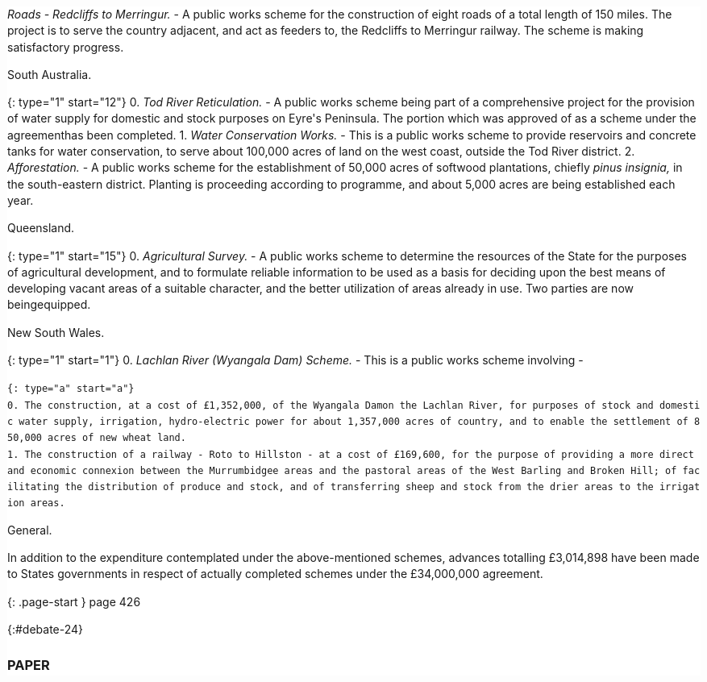  *Roads - Redcliffs to Merringur.* - A public works scheme for the construction of eight roads of a total length of 150 miles. The project is to serve the country adjacent, and act as feeders to, the Redcliffs to Merringur railway. The scheme is making satisfactory progress. 

South Australia. 

{: type="1" start="12"}
0. 
 *Tod River Reticulation.* - A public works scheme being part of a comprehensive project for the provision of water supply for domestic and stock purposes on Eyre's Peninsula. The portion which was approved of as a scheme under the agreementhas been completed. 
1. 
 *Water Conservation Works.* - This is a public works scheme to provide reservoirs and concrete tanks for water conservation, to serve about 100,000 acres of land on the west coast, outside the Tod River district. 
2. 
 *Afforestation.* - A public works scheme for the establishment of 50,000 acres of softwood plantations, chiefly  *pinus insignia,*  in the south-eastern district. Planting is proceeding according to programme, and about 5,000 acres are being established each year. 

Queensland. 

{: type="1" start="15"}
0. 
 *Agricultural Survey.* - A public works scheme to determine the resources of the State for the purposes of agricultural development, and to formulate reliable information to be used as a basis for deciding upon the best means of developing vacant areas of a suitable character, and the better utilization of areas already in use. Two parties are now beingequipped. 

New South Wales. 

{: type="1" start="1"}
0. 
 *Lachlan River (Wyangala Dam) Scheme.* - This is a public works scheme involving - 

    {: type="a" start="a"}
    0. The construction, at a cost of £1,352,000, of the Wyangala Damon the Lachlan River, for purposes of stock and domestic water supply, irrigation, hydro-electric power for about 1,357,000 acres of country, and to enable the settlement of 850,000 acres of new wheat land. 
    1. The construction of a railway - Roto to Hillston - at a cost of £169,600, for the purpose of providing a more direct and economic connexion between the Murrumbidgee areas and the pastoral areas of the West Barling and Broken Hill; of facilitating the distribution of produce and stock, and of transferring sheep and stock from the drier areas to the irrigation areas. 


General. 

In addition to the expenditure contemplated under the above-mentioned schemes, advances totalling £3,014,898 have been made to States governments in respect of actually completed schemes under the £34,000,000 agreement. 

{: .page-start }
page 426

{:#debate-24}
### PAPER
